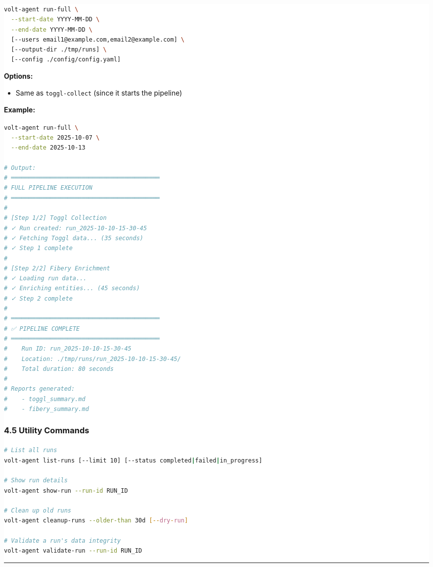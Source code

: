 ```bash
volt-agent run-full \
  --start-date YYYY-MM-DD \
  --end-date YYYY-MM-DD \
  [--users email1@example.com,email2@example.com] \
  [--output-dir ./tmp/runs] \
  [--config ./config/config.yaml]
```

**Options:**
- Same as `toggl-collect` (since it starts the pipeline)

**Example:**
```bash
volt-agent run-full \
  --start-date 2025-10-07 \
  --end-date 2025-10-13

# Output:
# ══════════════════════════════════════════
# FULL PIPELINE EXECUTION
# ══════════════════════════════════════════
#
# [Step 1/2] Toggl Collection
# ✓ Run created: run_2025-10-10-15-30-45
# ✓ Fetching Toggl data... (35 seconds)
# ✓ Step 1 complete
#
# [Step 2/2] Fibery Enrichment
# ✓ Loading run data...
# ✓ Enriching entities... (45 seconds)
# ✓ Step 2 complete
#
# ══════════════════════════════════════════
# ✅ PIPELINE COMPLETE
# ══════════════════════════════════════════
#    Run ID: run_2025-10-10-15-30-45
#    Location: ./tmp/runs/run_2025-10-10-15-30-45/
#    Total duration: 80 seconds
#
# Reports generated:
#    - toggl_summary.md
#    - fibery_summary.md
```

### 4.5 Utility Commands

```bash
# List all runs
volt-agent list-runs [--limit 10] [--status completed|failed|in_progress]

# Show run details
volt-agent show-run --run-id RUN_ID

# Clean up old runs
volt-agent cleanup-runs --older-than 30d [--dry-run]

# Validate a run's data integrity
volt-agent validate-run --run-id RUN_ID
```

---